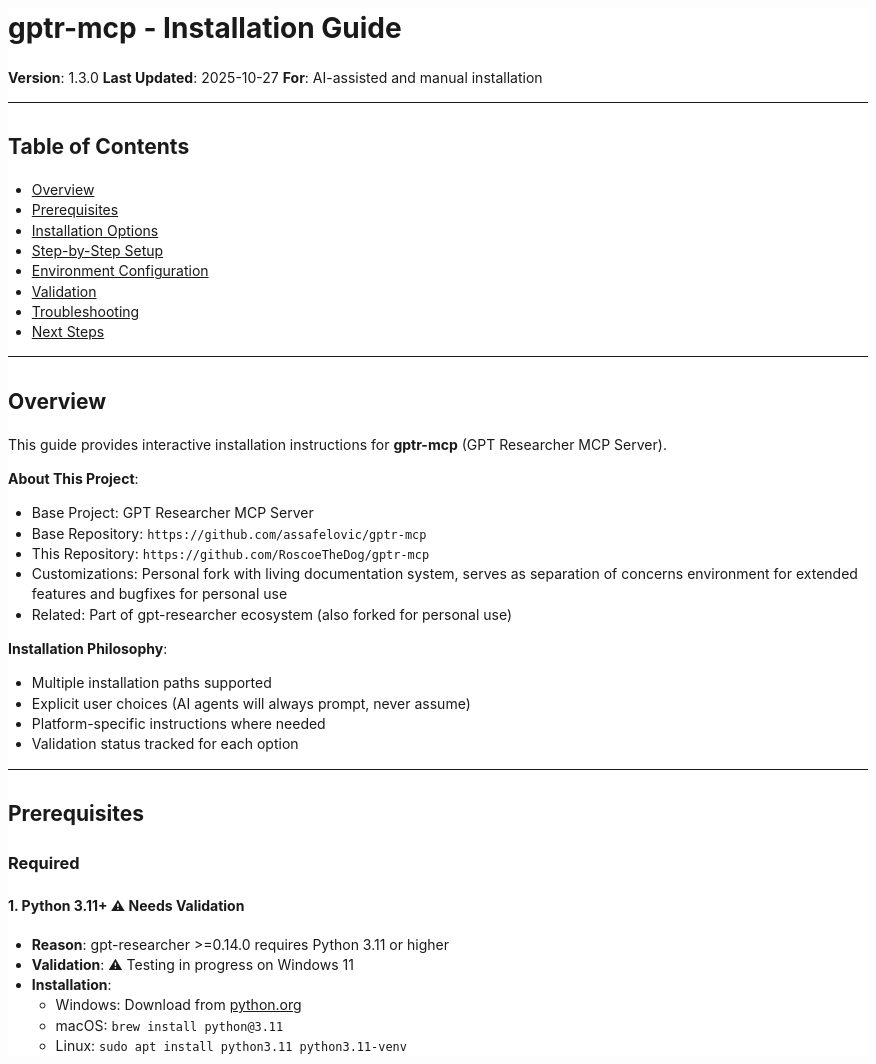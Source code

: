 # gptr-mcp - Installation Guide

**Version**: 1.3.0
**Last Updated**: 2025-10-27
**For**: AI-assisted and manual installation

---

## Table of Contents

- [Overview](#overview)
- [Prerequisites](#prerequisites)
- [Installation Options](#installation-options)
- [Step-by-Step Setup](#step-by-step-setup)
- [Environment Configuration](#environment-configuration)
- [Validation](#validation)
- [Troubleshooting](#troubleshooting)
- [Next Steps](#next-steps)

---

## Overview

This guide provides interactive installation instructions for **gptr-mcp** (GPT Researcher MCP Server).

**About This Project**:
- Base Project: GPT Researcher MCP Server
- Base Repository: `https://github.com/assafelovic/gptr-mcp`
- This Repository: `https://github.com/RoscoeTheDog/gptr-mcp`
- Customizations: Personal fork with living documentation system, serves as separation of concerns environment for extended features and bugfixes for personal use
- Related: Part of gpt-researcher ecosystem (also forked for personal use)

**Installation Philosophy**:
- Multiple installation paths supported
- Explicit user choices (AI agents will always prompt, never assume)
- Platform-specific instructions where needed
- Validation status tracked for each option

---

## Prerequisites

### Required

#### 1. Python 3.11+ ⚠️ Needs Validation
- **Reason**: gpt-researcher >=0.14.0 requires Python 3.11 or higher
- **Validation**: ⚠️ Testing in progress on Windows 11
- **Installation**:
  - Windows: Download from [python.org](https://www.python.org/downloads/)
  - macOS: `brew install python@3.11`
  - Linux: `sudo apt install python3.11 python3.11-venv`
